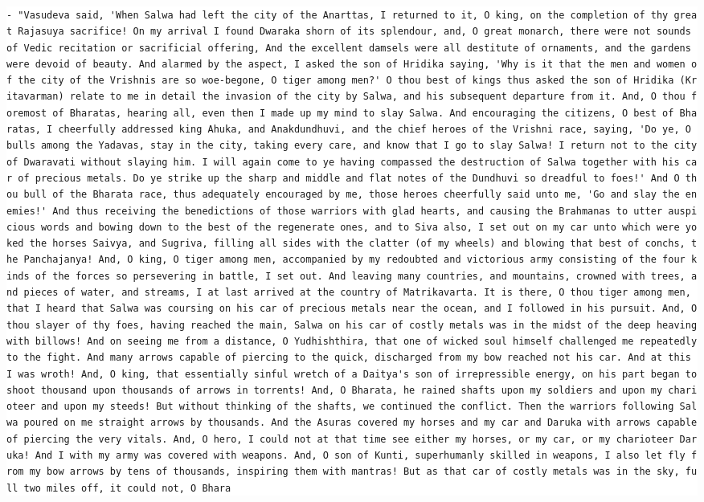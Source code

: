 	- "Vasudeva said, 'When Salwa had left the city of the Anarttas, I returned to it, O king, on the completion of thy great Rajasuya sacrifice! On my arrival I found Dwaraka shorn of its splendour, and, O great monarch, there were not sounds of Vedic recitation or sacrificial offering, And the excellent damsels were all destitute of ornaments, and the gardens were devoid of beauty. And alarmed by the aspect, I asked the son of Hridika saying, 'Why is it that the men and women of the city of the Vrishnis are so woe-begone, O tiger among men?' O thou best of kings thus asked the son of Hridika (Kritavarman) relate to me in detail the invasion of the city by Salwa, and his subsequent departure from it. And, O thou foremost of Bharatas, hearing all, even then I made up my mind to slay Salwa. And encouraging the citizens, O best of Bharatas, I cheerfully addressed king Ahuka, and Anakdundhuvi, and the chief heroes of the Vrishni race, saying, 'Do ye, O bulls among the Yadavas, stay in the city, taking every care, and know that I go to slay Salwa! I return not to the city of Dwaravati without slaying him. I will again come to ye having compassed the destruction of Salwa together with his car of precious metals. Do ye strike up the sharp and middle and flat notes of the Dundhuvi so dreadful to foes!' And O thou bull of the Bharata race, thus adequately encouraged by me, those heroes cheerfully said unto me, 'Go and slay the enemies!' And thus receiving the benedictions of those warriors with glad hearts, and causing the Brahmanas to utter auspicious words and bowing down to the best of the regenerate ones, and to Siva also, I set out on my car unto which were yoked the horses Saivya, and Sugriva, filling all sides with the clatter (of my wheels) and blowing that best of conchs, the Panchajanya! And, O king, O tiger among men, accompanied by my redoubted and victorious army consisting of the four kinds of the forces so persevering in battle, I set out. And leaving many countries, and mountains, crowned with trees, and pieces of water, and streams, I at last arrived at the country of Matrikavarta. It is there, O thou tiger among men, that I heard that Salwa was coursing on his car of precious metals near the ocean, and I followed in his pursuit. And, O thou slayer of thy foes, having reached the main, Salwa on his car of costly metals was in the midst of the deep heaving with billows! And on seeing me from a distance, O Yudhishthira, that one of wicked soul himself challenged me repeatedly to the fight. And many arrows capable of piercing to the quick, discharged from my bow reached not his car. And at this I was wroth! And, O king, that essentially sinful wretch of a Daitya's son of irrepressible energy, on his part began to shoot thousand upon thousands of arrows in torrents! And, O Bharata, he rained shafts upon my soldiers and upon my charioteer and upon my steeds! But without thinking of the shafts, we continued the conflict. Then the warriors following Salwa poured on me straight arrows by thousands. And the Asuras covered my horses and my car and Daruka with arrows capable of piercing the very vitals. And, O hero, I could not at that time see either my horses, or my car, or my charioteer Daruka! And I with my army was covered with weapons. And, O son of Kunti, superhumanly skilled in weapons, I also let fly from my bow arrows by tens of thousands, inspiring them with mantras! But as that car of costly metals was in the sky, full two miles off, it could not, O Bhara